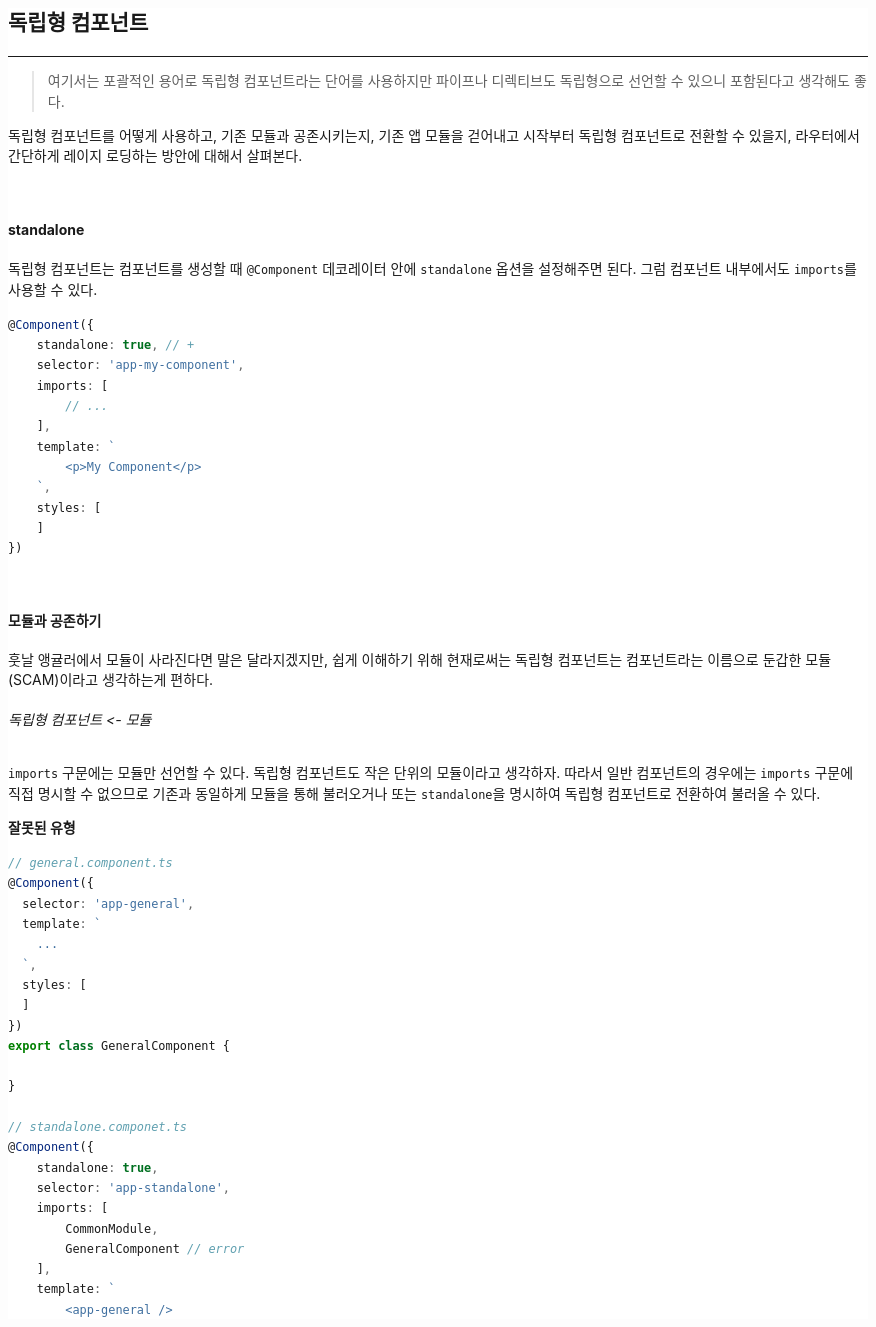 ## 독립형 컴포넌트

---

> 여기서는 포괄적인 용어로 독립형 컴포넌트라는 단어를 사용하지만 파이프나 디렉티브도 독립형으로 선언할 수 있으니 포함된다고 생각해도 좋다.

독립형 컴포넌트를 어떻게 사용하고, 기존 모듈과 공존시키는지, 기존 앱 모듈을 걷어내고 시작부터 독립형 컴포넌트로 전환할 수 있을지, 라우터에서 간단하게 레이지 로딩하는 방안에 대해서 살펴본다.

<br>

#### standalone

독립형 컴포넌트는 컴포넌트를 생성할 때 `@Component` 데코레이터 안에  `standalone` 옵션을 설정해주면 된다. 그럼 컴포넌트 내부에서도 `imports`를 사용할 수 있다.

```ts
@Component({
    standalone: true, // +
    selector: 'app-my-component',
    imports: [
        // ...
    ],
    template: `
        <p>My Component</p>
    `,
    styles: [
    ]
})
```

<br>

#### 모듈과 공존하기

훗날 앵귤러에서 모듈이 사라진다면 말은 달라지겠지만, 쉽게 이해하기 위해 현재로써는 독립형 컴포넌트는 컴포넌트라는 이름으로 둔갑한 모듈(SCAM)이라고 생각하는게 편하다.

###### 독립형 컴포넌트 <- 모듈

`imports` 구문에는 모듈만 선언할 수 있다. 독립형 컴포넌트도 작은 단위의 모듈이라고 생각하자. 따라서 일반 컴포넌트의 경우에는 `imports` 구문에 직접 명시할 수 없으므로 기존과 동일하게 모듈을 통해 불러오거나 또는 `standalone`을 명시하여 독립형 컴포넌트로 전환하여 불러올 수 있다.

**잘못된 유형**

```ts
// general.component.ts
@Component({
  selector: 'app-general',
  template: `
    ...
  `,
  styles: [
  ]
})
export class GeneralComponent {

}

// standalone.componet.ts
@Component({
    standalone: true,
    selector: 'app-standalone',
    imports: [
        CommonModule,
        GeneralComponent // error
    ],
    template: `
        <app-general /> 
```